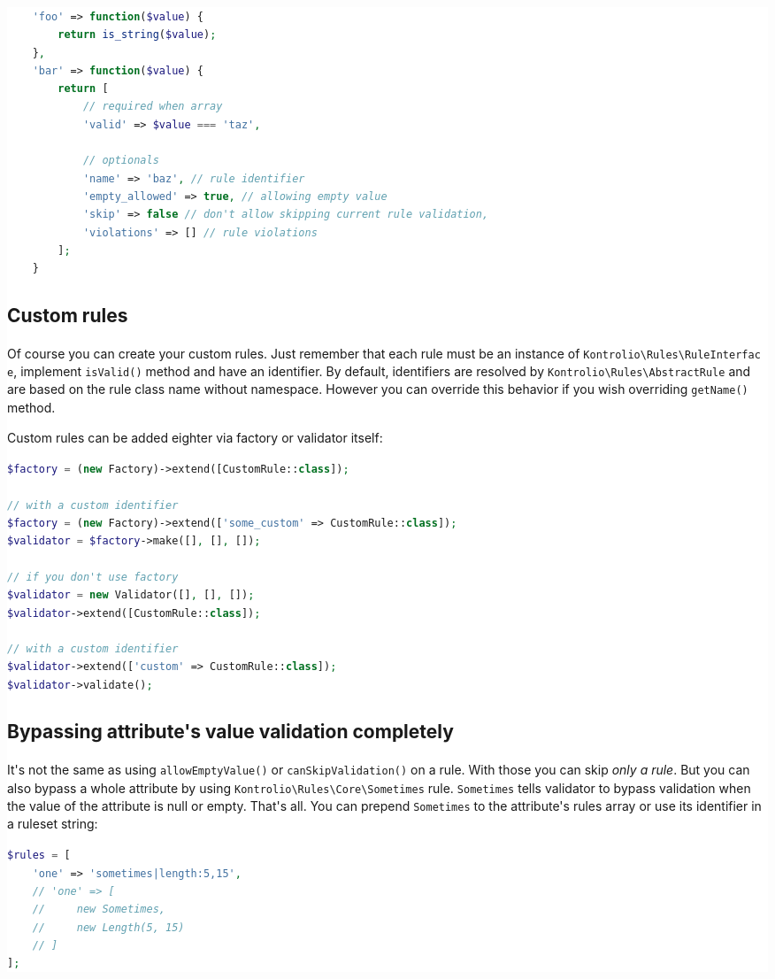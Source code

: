 ```php
    'foo' => function($value) {
        return is_string($value);
    },
    'bar' => function($value) {
        return [
            // required when array
            'valid' => $value === 'taz',
            
            // optionals
            'name' => 'baz', // rule identifier
            'empty_allowed' => true, // allowing empty value
            'skip' => false // don't allow skipping current rule validation,
            'violations' => [] // rule violations
        ];
    }
```

## Custom rules
Of course you can create your custom rules. Just remember that each rule must be an instance of `Kontrolio\Rules\RuleInterface`, implement `isValid()` method and have an identifier. By default, identifiers are resolved by `Kontrolio\Rules\AbstractRule` and are based on the rule class name without namespace. However you can override this behavior if you wish overriding `getName()` method.

Custom rules can be added eighter via factory or validator itself:

```php
$factory = (new Factory)->extend([CustomRule::class]);

// with a custom identifier
$factory = (new Factory)->extend(['some_custom' => CustomRule::class]);
$validator = $factory->make([], [], []);

// if you don't use factory
$validator = new Validator([], [], []);
$validator->extend([CustomRule::class]);

// with a custom identifier
$validator->extend(['custom' => CustomRule::class]);
$validator->validate();
```

## Bypassing attribute's value validation completely
It's not the same as using `allowEmptyValue()` or `canSkipValidation()` on a rule. With those you can skip _only a rule_. But you can also bypass a whole attribute by using `Kontrolio\Rules\Core\Sometimes` rule. `Sometimes` tells validator to bypass validation when the value of the attribute is null or empty. That's all. You can prepend `Sometimes` to the attribute's rules array or use its identifier in a ruleset string:

```php
$rules = [
    'one' => 'sometimes|length:5,15',
    // 'one' => [
    //     new Sometimes,
    //     new Length(5, 15)
    // ]
];
```
